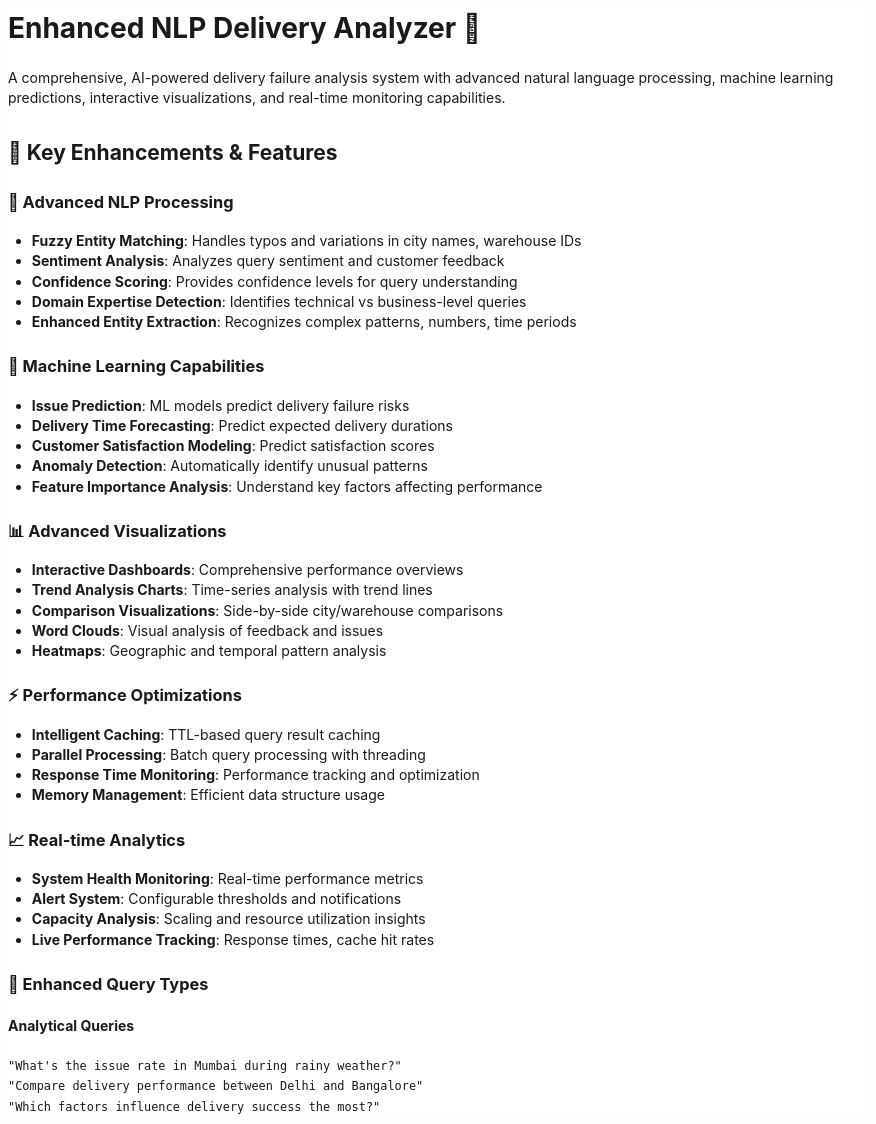 # Enhanced NLP Delivery Analyzer 🚀

A comprehensive, AI-powered delivery failure analysis system with advanced natural language processing, machine learning predictions, interactive visualizations, and real-time monitoring capabilities.

## 🌟 Key Enhancements & Features

### 🧠 Advanced NLP Processing
- **Fuzzy Entity Matching**: Handles typos and variations in city names, warehouse IDs
- **Sentiment Analysis**: Analyzes query sentiment and customer feedback
- **Confidence Scoring**: Provides confidence levels for query understanding
- **Domain Expertise Detection**: Identifies technical vs business-level queries
- **Enhanced Entity Extraction**: Recognizes complex patterns, numbers, time periods

### 🤖 Machine Learning Capabilities
- **Issue Prediction**: ML models predict delivery failure risks
- **Delivery Time Forecasting**: Predict expected delivery durations
- **Customer Satisfaction Modeling**: Predict satisfaction scores
- **Anomaly Detection**: Automatically identify unusual patterns
- **Feature Importance Analysis**: Understand key factors affecting performance

### 📊 Advanced Visualizations
- **Interactive Dashboards**: Comprehensive performance overviews
- **Trend Analysis Charts**: Time-series analysis with trend lines
- **Comparison Visualizations**: Side-by-side city/warehouse comparisons
- **Word Clouds**: Visual analysis of feedback and issues
- **Heatmaps**: Geographic and temporal pattern analysis

### ⚡ Performance Optimizations
- **Intelligent Caching**: TTL-based query result caching
- **Parallel Processing**: Batch query processing with threading
- **Response Time Monitoring**: Performance tracking and optimization
- **Memory Management**: Efficient data structure usage

### 📈 Real-time Analytics
- **System Health Monitoring**: Real-time performance metrics
- **Alert System**: Configurable thresholds and notifications
- **Capacity Analysis**: Scaling and resource utilization insights
- **Live Performance Tracking**: Response times, cache hit rates

### 🎯 Enhanced Query Types

#### Analytical Queries
```
"What's the issue rate in Mumbai during rainy weather?"
"Compare delivery performance between Delhi and Bangalore"
"Which factors influence delivery success the most?"
```
